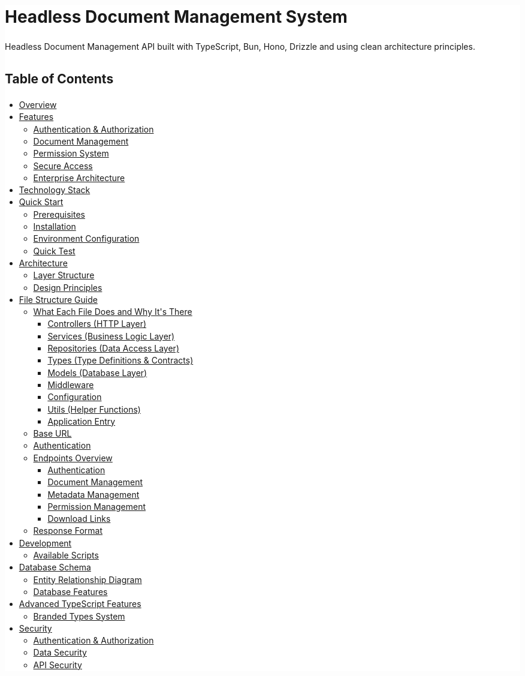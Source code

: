 # Headless Document Management System

Headless Document Management API built with TypeScript, Bun, Hono, Drizzle and using clean architecture principles.

## Table of Contents

- [Overview](#overview)
- [Features](#features)
  - [Authentication & Authorization](#authentication--authorization)
  - [Document Management](#document-management)
  - [Permission System](#permission-system)
  - [Secure Access](#secure-access)
  - [Enterprise Architecture](#enterprise-architecture)
- [Technology Stack](#technology-stack)
- [Quick Start](#quick-start)
  - [Prerequisites](#prerequisites)
  - [Installation](#installation)
  - [Environment Configuration](#environment-configuration)
  - [Quick Test](#quick-test)
- [Architecture](#architecture)
  - [Layer Structure](#layer-structure)
  - [Design Principles](#design-principles)
- [File Structure Guide](#file-structure-guide)
  - [What Each File Does and Why It's There](#what-each-file-does-and-why-its-there)
    - [Controllers (HTTP Layer)](#controllers-http-layer)
    - [Services (Business Logic Layer)](#services-business-logic-layer)
    - [Repositories (Data Access Layer)](#repositories-data-access-layer)
    - [Types (Type Definitions & Contracts)](#types-type-definitions--contracts)
    - [Models (Database Layer)](#models-database-layer)
    - [Middleware](#middleware)
    - [Configuration](#configuration)
    - [Utils (Helper Functions)](#utils-helper-functions)
    - [Application Entry](#application-entry)
  - [Base URL](#base-url)
  - [Authentication](#authentication)
  - [Endpoints Overview](#endpoints-overview)
    - [Authentication](#authentication-1)
    - [Document Management](#document-management-1)
    - [Metadata Management](#metadata-management)
    - [Permission Management](#permission-management)
    - [Download Links](#download-links)
  - [Response Format](#response-format)
- [Development](#development)
  - [Available Scripts](#available-scripts)
- [Database Schema](#database-schema)
  - [Entity Relationship Diagram](#entity-relationship-diagram)
  - [Database Features](#database-features)
- [Advanced TypeScript Features](#advanced-typescript-features)
  - [Branded Types System](#branded-types-system)
- [Security](#security)
  - [Authentication & Authorization](#authentication--authorization-1)
  - [Data Security](#data-security)
  - [API Security](#api-security)

